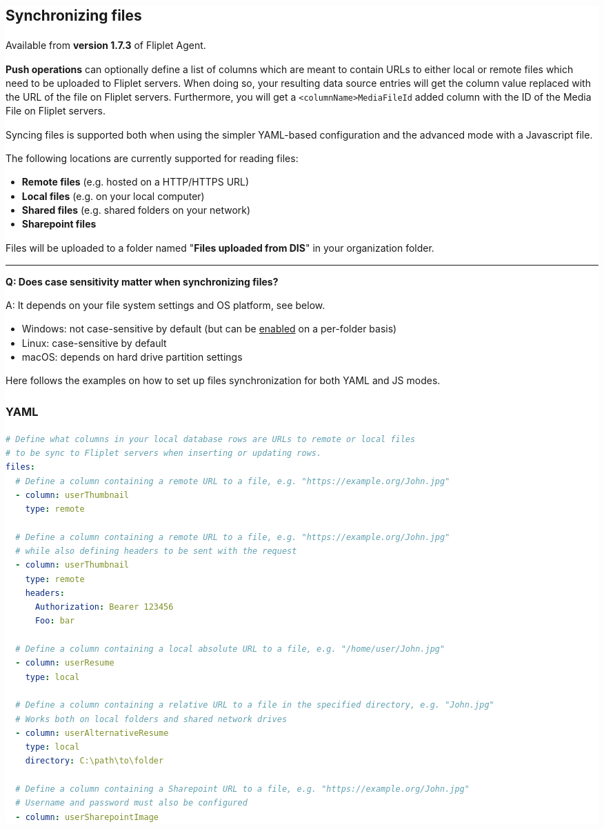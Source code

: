 
## Synchronizing files

<p class="info">Available from <strong>version 1.7.3</strong> of Fliplet Agent.</p>

**Push operations** can optionally define a list of columns which are meant to contain URLs to either local or remote files which need to be uploaded to Fliplet servers. When doing so, your resulting data source entries will get the column value replaced with the URL of the file on Fliplet servers. Furthermore, you will get a `<columnName>MediaFileId` added column with the ID of the Media File on Fliplet servers.

Syncing files is supported both when using the simpler YAML-based configuration and the advanced mode with a Javascript file.

The following locations are currently supported for reading files:

- **Remote files** (e.g. hosted on a HTTP/HTTPS URL)
- **Local files** (e.g. on your local computer)
- **Shared files** (e.g. shared folders on your network)
- **Sharepoint files**

<p class="quote">Files will be uploaded to a folder named "<strong>Files uploaded from DIS</strong>" in your organization folder.</p>

---

**Q: Does case sensitivity matter when synchronizing files?**

A: It depends on your file system settings and OS platform, see below.

- Windows: not case-sensitive by default (but can be [enabled](https://www.windowscentral.com/how-enable-ntfs-treat-folders-case-sensitive-windows-10) on a per-folder basis)
- Linux: case-sensitive by default
- macOS: depends on hard drive partition settings

Here follows the examples on how to set up files synchronization for both YAML and JS modes.

### YAML

```yaml
# Define what columns in your local database rows are URLs to remote or local files
# to be sync to Fliplet servers when inserting or updating rows.
files:
  # Define a column containing a remote URL to a file, e.g. "https://example.org/John.jpg"
  - column: userThumbnail
    type: remote

  # Define a column containing a remote URL to a file, e.g. "https://example.org/John.jpg"
  # while also defining headers to be sent with the request
  - column: userThumbnail
    type: remote
    headers:
      Authorization: Bearer 123456
      Foo: bar

  # Define a column containing a local absolute URL to a file, e.g. "/home/user/John.jpg"
  - column: userResume
    type: local

  # Define a column containing a relative URL to a file in the specified directory, e.g. "John.jpg"
  # Works both on local folders and shared network drives
  - column: userAlternativeResume
    type: local
    directory: C:\path\to\folder

  # Define a column containing a Sharepoint URL to a file, e.g. "https://example.org/John.jpg"
  # Username and password must also be configured
  - column: userSharepointImage
```